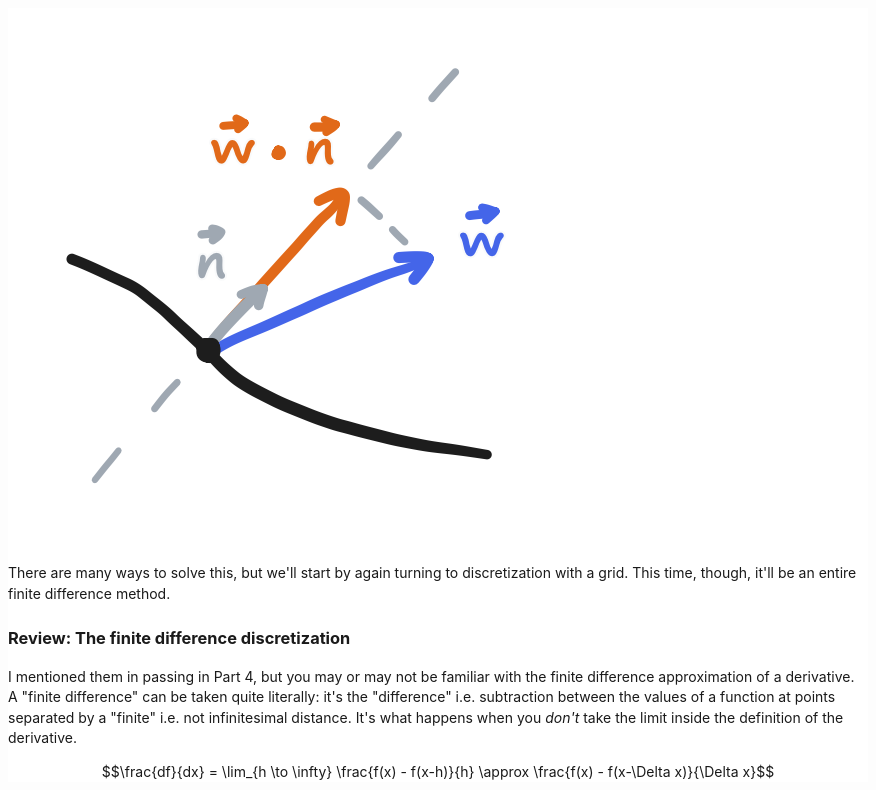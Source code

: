 <img src="/images/2024-09-26/figure3.png" alt="Three arrows running outward from a point on a 2D surface: one labelled w and pointed in some direction, one labelled n and pointed in the direction perpendicular to the surface, and one labelled w dot n and pointed in the same direction as n"/>
</figure>

There are many ways to solve this, but we'll start by again turning to discretization with a grid. This time, though, it'll be an entire finite difference method.

<div class="info-panel" markdown="1">

### Review: The finite difference discretization

I mentioned them in passing in Part 4, but you may or may not be familiar with the finite difference approximation of a derivative. A "finite difference" can be taken quite literally: it's the "difference" i.e. subtraction between the values of a function at points separated by a "finite" i.e. not infinitesimal distance. It's what happens when you *don't* take the limit inside the definition of the derivative.

$$\frac{df}{dx} = \lim_{h \to \infty} \frac{f(x) - f(x-h)}{h} \approx \frac{f(x) - f(x-\Delta x)}{\Delta x}$$

<figure> 
